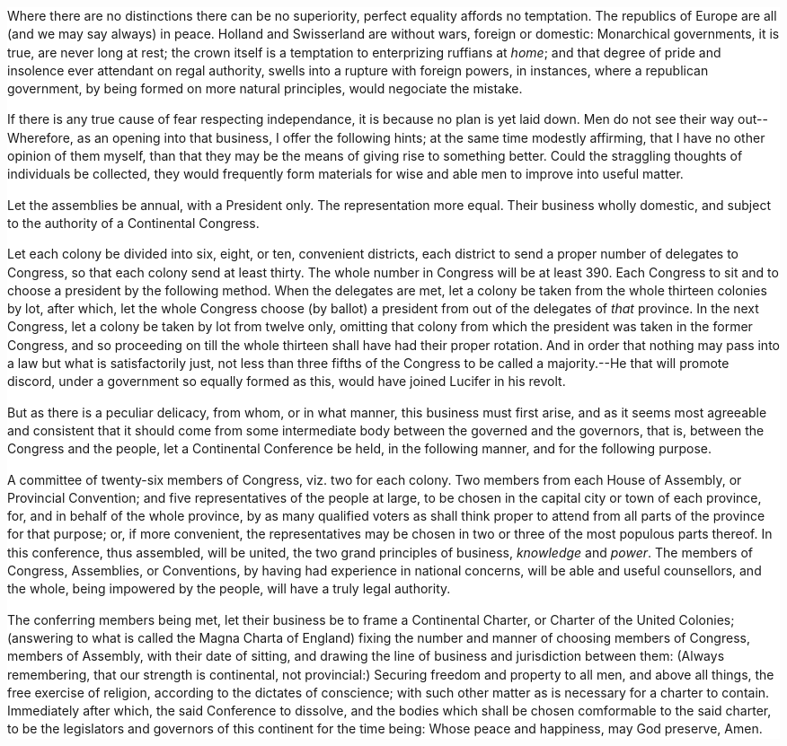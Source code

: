 Where there are no distinctions there can be no superiority, perfect equality affords no temptation. The republics of Europe are all (and we may say always) in peace. Holland and Swisserland are without wars, foreign or domestic: Monarchical governments, it is true, are never long at rest; the crown itself is a temptation to enterprizing ruffians at _home_; and that degree of pride and insolence ever attendant on regal authority, swells into a rupture with foreign powers, in instances, where a republican government, by being formed on more natural principles, would negociate the mistake.

If there is any true cause of fear respecting independance, it is because no plan is yet laid down. Men do not see their way out--Wherefore, as an opening into that business, I offer the following hints; at the same time modestly affirming, that I have no other opinion of them myself, than that they may be the means of giving rise to something better. Could the straggling thoughts of individuals be collected, they would frequently form materials for wise and able men to improve into useful matter.

Let the assemblies be annual, with a President only. The representation more equal. Their business wholly domestic, and subject to the authority of a Continental Congress.

Let each colony be divided into six, eight, or ten, convenient districts, each district to send a proper number of delegates to Congress, so that each colony send at least thirty. The whole number in Congress will be at least 390. Each Congress to sit and to choose a president by the following method. When the delegates are met, let a colony be taken from the whole thirteen colonies by lot, after which, let the whole Congress choose (by ballot) a president from out of the delegates of _that_ province. In the next Congress, let a colony be taken by lot from twelve only, omitting that colony from which the president was taken in the former Congress, and so proceeding on till the whole thirteen shall have had their proper rotation. And in order that nothing may pass into a law but what is satisfactorily just, not less than three fifths of the Congress to be called a majority.--He that will promote discord, under a government so equally formed as this, would have joined Lucifer in his revolt.

But as there is a peculiar delicacy, from whom, or in what manner, this business must first arise, and as it seems most agreeable and consistent that it should come from some intermediate body between the governed and the governors, that is, between the Congress and the people, let a Continental Conference be held, in the following manner, and for the following purpose.

A committee of twenty-six members of Congress, viz. two for each colony. Two members from each House of Assembly, or Provincial Convention; and five representatives of the people at large, to be chosen in the capital city or town of each province, for, and in behalf of the whole province, by as many qualified voters as shall think proper to attend from all parts of the province for that purpose; or, if more convenient, the representatives may be chosen in two or three of the most populous parts thereof. In this conference, thus assembled, will be united, the two grand principles of business, _knowledge_ and _power_. The members of Congress, Assemblies, or Conventions, by having had experience in national concerns, will be able and useful counsellors, and the whole, being impowered by the people, will have a truly legal authority.

The conferring members being met, let their business be to frame a Continental Charter, or Charter of the United Colonies; (answering to what is called the Magna Charta of England) fixing the number and manner of choosing members of Congress, members of Assembly, with their date of sitting, and drawing the line of business and jurisdiction between them: (Always remembering, that our strength is continental, not provincial:) Securing freedom and property to all men, and above all things, the free exercise of religion, according to the dictates of conscience; with such other matter as is necessary for a charter to contain. Immediately after which, the said Conference to dissolve, and the bodies which shall be chosen comformable to the said charter, to be the legislators and governors of this continent for the time being: Whose peace and happiness, may God preserve, Amen.
